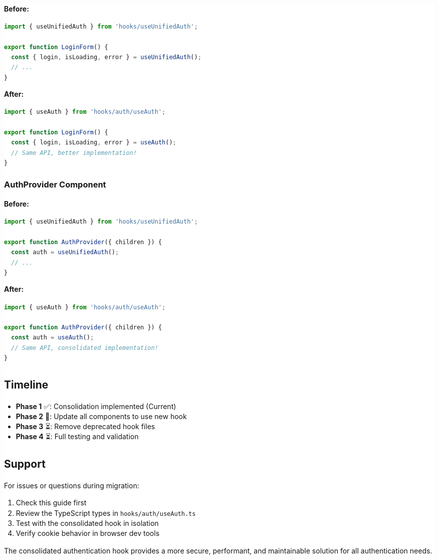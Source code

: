 **Before:**
```typescript
import { useUnifiedAuth } from 'hooks/useUnifiedAuth';

export function LoginForm() {
  const { login, isLoading, error } = useUnifiedAuth();
  // ...
}
```

**After:**
```typescript
import { useAuth } from 'hooks/auth/useAuth';

export function LoginForm() {
  const { login, isLoading, error } = useAuth();
  // Same API, better implementation!
}
```

### AuthProvider Component

**Before:**
```typescript
import { useUnifiedAuth } from 'hooks/useUnifiedAuth';

export function AuthProvider({ children }) {
  const auth = useUnifiedAuth();
  // ...
}
```

**After:**
```typescript
import { useAuth } from 'hooks/auth/useAuth';

export function AuthProvider({ children }) {
  const auth = useAuth();
  // Same API, consolidated implementation!
}
```

## Timeline

- **Phase 1** ✅: Consolidation implemented (Current)
- **Phase 2** 🚧: Update all components to use new hook
- **Phase 3** ⏳: Remove deprecated hook files
- **Phase 4** ⏳: Full testing and validation

## Support

For issues or questions during migration:
1. Check this guide first
2. Review the TypeScript types in `hooks/auth/useAuth.ts`
3. Test with the consolidated hook in isolation
4. Verify cookie behavior in browser dev tools

The consolidated authentication hook provides a more secure, performant, and maintainable solution for all authentication needs.